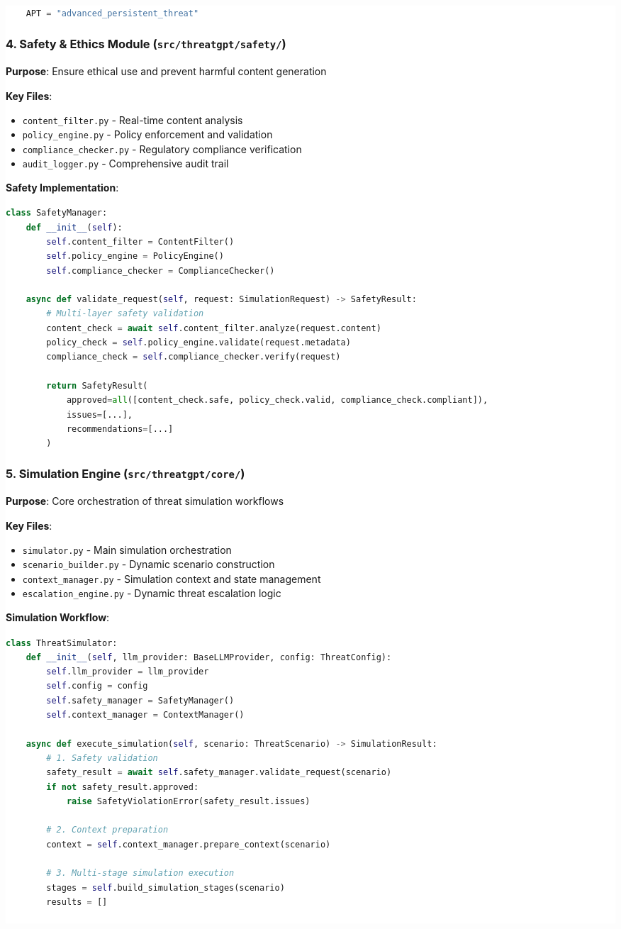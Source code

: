 ```python
    APT = "advanced_persistent_threat"
```

### 4. Safety & Ethics Module (`src/threatgpt/safety/`)

**Purpose**: Ensure ethical use and prevent harmful content generation

**Key Files**:
- `content_filter.py` - Real-time content analysis
- `policy_engine.py` - Policy enforcement and validation
- `compliance_checker.py` - Regulatory compliance verification
- `audit_logger.py` - Comprehensive audit trail

**Safety Implementation**:
```python
class SafetyManager:
    def __init__(self):
        self.content_filter = ContentFilter()
        self.policy_engine = PolicyEngine()
        self.compliance_checker = ComplianceChecker()
    
    async def validate_request(self, request: SimulationRequest) -> SafetyResult:
        # Multi-layer safety validation
        content_check = await self.content_filter.analyze(request.content)
        policy_check = self.policy_engine.validate(request.metadata)
        compliance_check = self.compliance_checker.verify(request)
        
        return SafetyResult(
            approved=all([content_check.safe, policy_check.valid, compliance_check.compliant]),
            issues=[...],
            recommendations=[...]
        )
```

### 5. Simulation Engine (`src/threatgpt/core/`)

**Purpose**: Core orchestration of threat simulation workflows

**Key Files**:
- `simulator.py` - Main simulation orchestration
- `scenario_builder.py` - Dynamic scenario construction
- `context_manager.py` - Simulation context and state management
- `escalation_engine.py` - Dynamic threat escalation logic

**Simulation Workflow**:
```python
class ThreatSimulator:
    def __init__(self, llm_provider: BaseLLMProvider, config: ThreatConfig):
        self.llm_provider = llm_provider
        self.config = config
        self.safety_manager = SafetyManager()
        self.context_manager = ContextManager()
    
    async def execute_simulation(self, scenario: ThreatScenario) -> SimulationResult:
        # 1. Safety validation
        safety_result = await self.safety_manager.validate_request(scenario)
        if not safety_result.approved:
            raise SafetyViolationError(safety_result.issues)
        
        # 2. Context preparation
        context = self.context_manager.prepare_context(scenario)
        
        # 3. Multi-stage simulation execution
        stages = self.build_simulation_stages(scenario)
        results = []
        
```